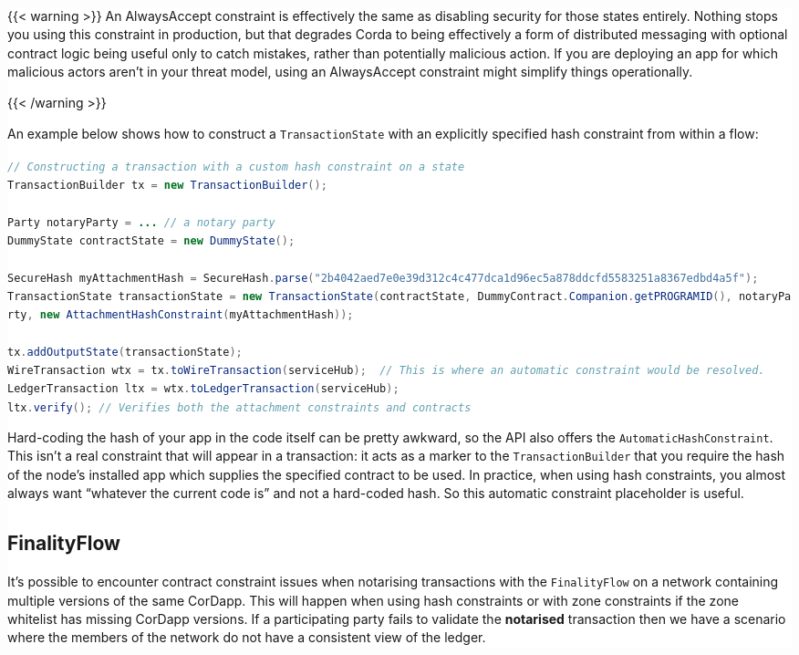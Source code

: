 
{{< warning >}}
An AlwaysAccept constraint is effectively the same as disabling security for those states entirely.
                    Nothing stops you using this constraint in production, but that degrades Corda to being effectively a form
                    of distributed messaging with optional contract logic being useful only to catch mistakes, rather than potentially
                    malicious action. If you are deploying an app for which malicious actors aren’t in your threat model, using an
                    AlwaysAccept constraint might simplify things operationally.

{{< /warning >}}

An example below shows how to construct a `TransactionState` with an explicitly specified hash constraint from within
                a flow:

```java
// Constructing a transaction with a custom hash constraint on a state
TransactionBuilder tx = new TransactionBuilder();

Party notaryParty = ... // a notary party
DummyState contractState = new DummyState();

SecureHash myAttachmentHash = SecureHash.parse("2b4042aed7e0e39d312c4c477dca1d96ec5a878ddcfd5583251a8367edbd4a5f");
TransactionState transactionState = new TransactionState(contractState, DummyContract.Companion.getPROGRAMID(), notaryParty, new AttachmentHashConstraint(myAttachmentHash));

tx.addOutputState(transactionState);
WireTransaction wtx = tx.toWireTransaction(serviceHub);  // This is where an automatic constraint would be resolved.
LedgerTransaction ltx = wtx.toLedgerTransaction(serviceHub);
ltx.verify(); // Verifies both the attachment constraints and contracts
```
Hard-coding the hash of your app in the code itself can be pretty awkward, so the API also offers the `AutomaticHashConstraint`.
                This isn’t a real constraint that will appear in a transaction: it acts as a marker to the `TransactionBuilder` that
                you require the hash of the node’s installed app which supplies the specified contract to be used. In practice, when using
                hash constraints, you almost always want “whatever the current code is” and not a hard-coded hash. So this automatic
                constraint placeholder is useful.


## FinalityFlow

It’s possible to encounter contract constraint issues when notarising transactions with the `FinalityFlow` on a network
                containing multiple versions of the same CorDapp. This will happen when using hash constraints or with zone constraints
                if the zone whitelist has missing CorDapp versions. If a participating party fails to validate the **notarised** transaction
                then we have a scenario where the members of the network do not have a consistent view of the ledger.
